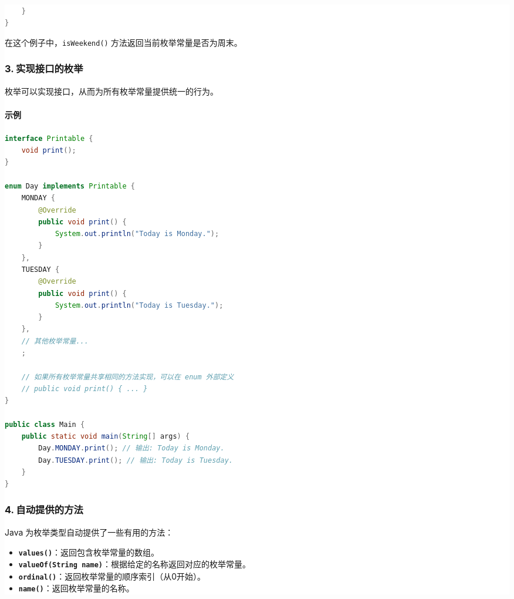 ```java
    }
}
```

在这个例子中，`isWeekend()` 方法返回当前枚举常量是否为周末。

### 3. 实现接口的枚举

枚举可以实现接口，从而为所有枚举常量提供统一的行为。

#### 示例
```java
interface Printable {
    void print();
}

enum Day implements Printable {
    MONDAY {
        @Override
        public void print() {
            System.out.println("Today is Monday.");
        }
    },
    TUESDAY {
        @Override
        public void print() {
            System.out.println("Today is Tuesday.");
        }
    },
    // 其他枚举常量...
    ;

    // 如果所有枚举常量共享相同的方法实现，可以在 enum 外部定义
    // public void print() { ... }
}

public class Main {
    public static void main(String[] args) {
        Day.MONDAY.print(); // 输出: Today is Monday.
        Day.TUESDAY.print(); // 输出: Today is Tuesday.
    }
}
```

### 4. 自动提供的方法

Java 为枚举类型自动提供了一些有用的方法：

- **`values()`**：返回包含枚举常量的数组。
- **`valueOf(String name)`**：根据给定的名称返回对应的枚举常量。
- **`ordinal()`**：返回枚举常量的顺序索引（从0开始）。
- **`name()`**：返回枚举常量的名称。
